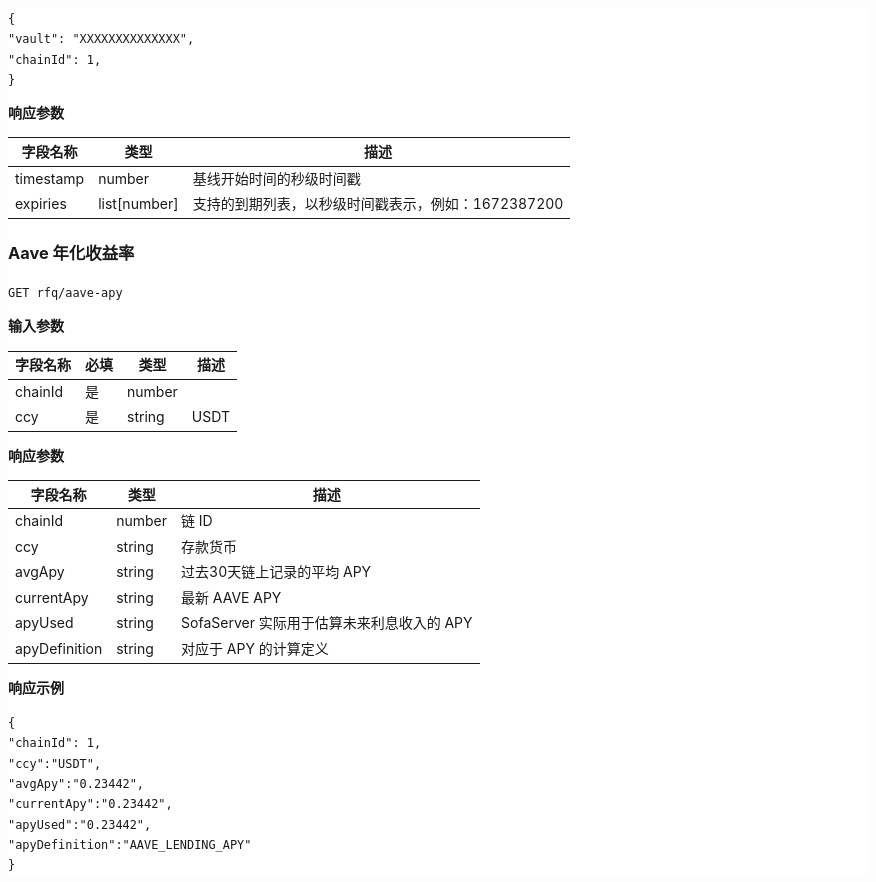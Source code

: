 ```
{  
"vault": "XXXXXXXXXXXXXX",  
"chainId": 1,  
}
```

**响应参数**

| **字段名称** | **类型**     | **描述**                                |
| -------------- | ------------ | ---------------------------------------------- |
| timestamp | number | 基线开始时间的秒级时间戳 |
| expiries | list[number] | 支持的到期列表，以秒级时间戳表示，例如：1672387200 |

### Aave 年化收益率

```
GET rfq/aave-apy
```

**输入参数**

| **字段名称** | **必填** | **类型** | **描述** |
| --- | --- | --- | --- |
| chainId | 是 | number |     |
| ccy | 是 | string | USDT |

**响应参数**

| **字段名称** | **类型**     | **描述**                                |
| -------------- | ------------ | ---------------------------------------------- |
| chainId | number | 链 ID |
| ccy | string | 存款货币 |
| avgApy | string | 过去30天链上记录的平均 APY |
| currentApy | string | 最新 AAVE APY |
| apyUsed | string | SofaServer 实际用于估算未来利息收入的 APY |
| apyDefinition | string | 对应于 APY 的计算定义 |

**响应示例**

```
{  
"chainId": 1,  
"ccy":"USDT",  
"avgApy":"0.23442",  
"currentApy":"0.23442",  
"apyUsed":"0.23442",  
"apyDefinition":"AAVE_LENDING_APY"  
}
```
